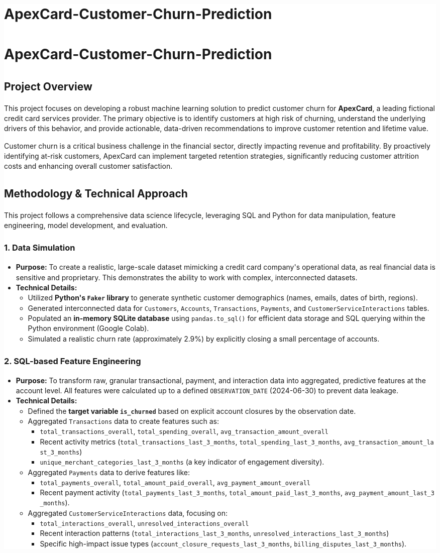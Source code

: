 # ApexCard-Customer-Churn-Prediction
# ApexCard-Customer-Churn-Prediction

## Project Overview

This project focuses on developing a robust machine learning solution to predict customer churn for **ApexCard**, a leading fictional credit card services provider. The primary objective is to identify customers at high risk of churning, understand the underlying drivers of this behavior, and provide actionable, data-driven recommendations to improve customer retention and lifetime value.

Customer churn is a critical business challenge in the financial sector, directly impacting revenue and profitability. By proactively identifying at-risk customers, ApexCard can implement targeted retention strategies, significantly reducing customer attrition costs and enhancing overall customer satisfaction.

## Methodology & Technical Approach

This project follows a comprehensive data science lifecycle, leveraging SQL and Python for data manipulation, feature engineering, model development, and evaluation.

### 1. Data Simulation

* **Purpose:** To create a realistic, large-scale dataset mimicking a credit card company's operational data, as real financial data is sensitive and proprietary. This demonstrates the ability to work with complex, interconnected datasets.
* **Technical Details:**
    * Utilized **Python's `Faker` library** to generate synthetic customer demographics (names, emails, dates of birth, regions).
    * Generated interconnected data for `Customers`, `Accounts`, `Transactions`, `Payments`, and `CustomerServiceInteractions` tables.
    * Populated an **in-memory SQLite database** using `pandas.to_sql()` for efficient data storage and SQL querying within the Python environment (Google Colab).
    * Simulated a realistic churn rate (approximately 2.9%) by explicitly closing a small percentage of accounts.

### 2. SQL-based Feature Engineering

* **Purpose:** To transform raw, granular transactional, payment, and interaction data into aggregated, predictive features at the account level. All features were calculated up to a defined `OBSERVATION_DATE` (2024-06-30) to prevent data leakage.
* **Technical Details:**
    * Defined the **target variable `is_churned`** based on explicit account closures by the observation date.
    * Aggregated `Transactions` data to create features such as:
        * `total_transactions_overall`, `total_spending_overall`, `avg_transaction_amount_overall`
        * Recent activity metrics (`total_transactions_last_3_months`, `total_spending_last_3_months`, `avg_transaction_amount_last_3_months`)
        * `unique_merchant_categories_last_3_months` (a key indicator of engagement diversity).
    * Aggregated `Payments` data to derive features like:
        * `total_payments_overall`, `total_amount_paid_overall`, `avg_payment_amount_overall`
        * Recent payment activity (`total_payments_last_3_months`, `total_amount_paid_last_3_months`, `avg_payment_amount_last_3_months`).
    * Aggregated `CustomerServiceInteractions` data, focusing on:
        * `total_interactions_overall`, `unresolved_interactions_overall`
        * Recent interaction patterns (`total_interactions_last_3_months`, `unresolved_interactions_last_3_months`)
        * Specific high-impact issue types (`account_closure_requests_last_3_months`, `billing_disputes_last_3_months`).

